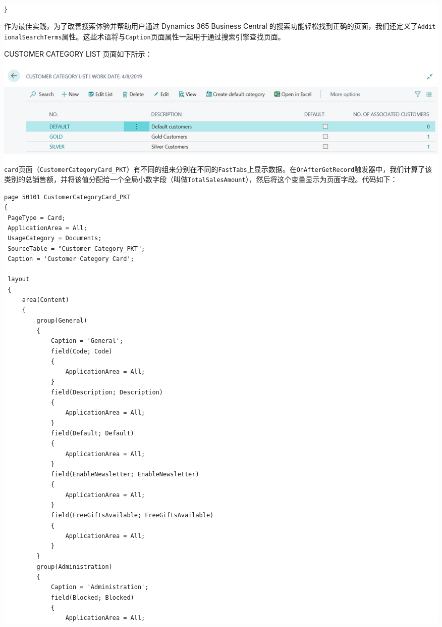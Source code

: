 ```
}
```

作为最佳实践，为了改善搜索体验并帮助用户通过 Dynamics 365 Business Central 的搜索功能轻松找到正确的页面，我们还定义了`AdditionalSearchTerms`属性。这些术语将与`Caption`页面属性一起用于通过搜索引擎查找页面。

CUSTOMER CATEGORY LIST 页面如下所示：

![](img/80a4f4e9-52f6-4453-a81e-d4d6069aafe6.png)

`card`页面（`CustomerCategoryCard_PKT`）有不同的组来分别在不同的`FastTabs`上显示数据。在`OnAfterGetRecord`触发器中，我们计算了该类别的总销售额，并将该值分配给一个全局小数字段（叫做`TotalSalesAmount`），然后将这个变量显示为页面字段。代码如下：

```
page 50101 CustomerCategoryCard_PKT
{
 PageType = Card;
 ApplicationArea = All;
 UsageCategory = Documents;
 SourceTable = "Customer Category_PKT";
 Caption = 'Customer Category Card';

 layout
 {
     area(Content)
     {
         group(General)
         {
             Caption = 'General';
             field(Code; Code)
             {
                 ApplicationArea = All;
             }
             field(Description; Description)
             {
                 ApplicationArea = All;
             }
             field(Default; Default)
             {
                 ApplicationArea = All;
             }
             field(EnableNewsletter; EnableNewsletter)
             {
                 ApplicationArea = All;
             }
             field(FreeGiftsAvailable; FreeGiftsAvailable)
             {
                 ApplicationArea = All;
             }
         }
         group(Administration)
         {
             Caption = 'Administration';
             field(Blocked; Blocked)
             {
                 ApplicationArea = All;
```
